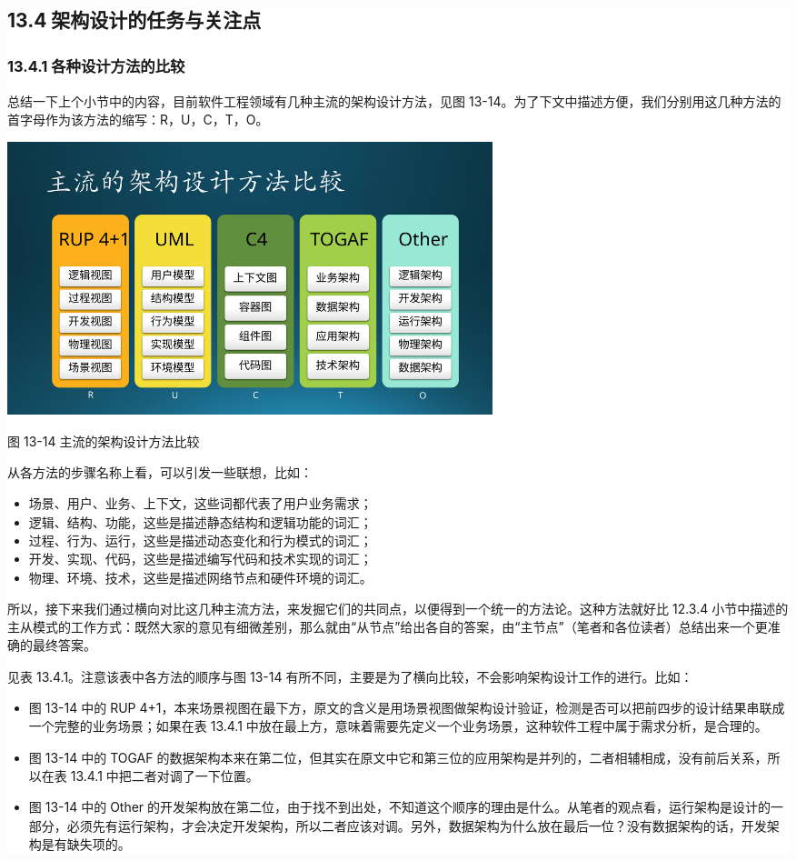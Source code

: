 
## 13.4 架构设计的任务与关注点

### 13.4.1 各种设计方法的比较

总结一下上个小节中的内容，目前软件工程领域有几种主流的架构设计方法，见图 13-14。为了下文中描述方便，我们分别用这几种方法的首字母作为该方法的缩写：R，U，C，T，O。

<img src="img/Slide16.SVG" height=300/>

图 13-14 主流的架构设计方法比较

从各方法的步骤名称上看，可以引发一些联想，比如：

- 场景、用户、业务、上下文，这些词都代表了用户业务需求；
- 逻辑、结构、功能，这些是描述静态结构和逻辑功能的词汇；
- 过程、行为、运行，这些是描述动态变化和行为模式的词汇；
- 开发、实现、代码，这些是描述编写代码和技术实现的词汇；
- 物理、环境、技术，这些是描述网络节点和硬件环境的词汇。

所以，接下来我们通过横向对比这几种主流方法，来发掘它们的共同点，以便得到一个统一的方法论。这种方法就好比 12.3.4 小节中描述的主从模式的工作方式：既然大家的意见有细微差别，那么就由“从节点”给出各自的答案，由“主节点”（笔者和各位读者）总结出来一个更准确的最终答案。

见表 13.4.1。注意该表中各方法的顺序与图 13-14 有所不同，主要是为了横向比较，不会影响架构设计工作的进行。比如：

- 图 13-14 中的 RUP 4+1，本来场景视图在最下方，原文的含义是用场景视图做架构设计验证，检测是否可以把前四步的设计结果串联成一个完整的业务场景；如果在表 13.4.1 中放在最上方，意味着需要先定义一个业务场景，这种软件工程中属于需求分析，是合理的。

- 图 13-14 中的 TOGAF 的数据架构本来在第二位，但其实在原文中它和第三位的应用架构是并列的，二者相辅相成，没有前后关系，所以在表 13.4.1 中把二者对调了一下位置。

- 图 13-14 中的 Other 的开发架构放在第二位，由于找不到出处，不知道这个顺序的理由是什么。从笔者的观点看，运行架构是设计的一部分，必须先有运行架构，才会决定开发架构，所以二者应该对调。另外，数据架构为什么放在最后一位？没有数据架构的话，开发架构是有缺失项的。
